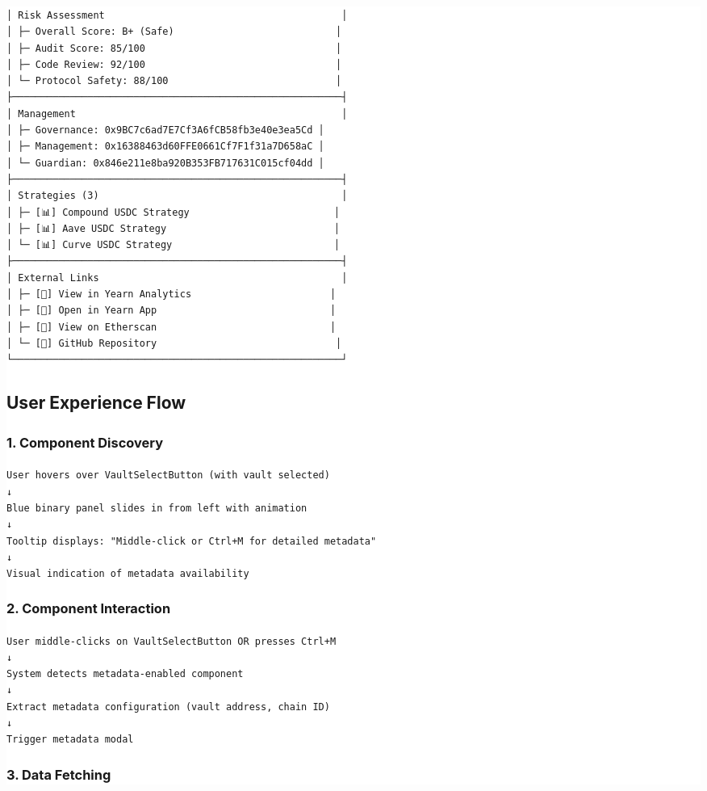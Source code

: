 ```
│ Risk Assessment                                         │
│ ├─ Overall Score: B+ (Safe)                            │
│ ├─ Audit Score: 85/100                                 │
│ ├─ Code Review: 92/100                                 │
│ └─ Protocol Safety: 88/100                             │
├─────────────────────────────────────────────────────────┤
│ Management                                              │
│ ├─ Governance: 0x9BC7c6ad7E7Cf3A6fCB58fb3e40e3ea5Cd │
│ ├─ Management: 0x16388463d60FFE0661Cf7F1f31a7D658aC │
│ └─ Guardian: 0x846e211e8ba920B353FB717631C015cf04dd │
├─────────────────────────────────────────────────────────┤
│ Strategies (3)                                          │
│ ├─ [📊] Compound USDC Strategy                         │
│ ├─ [📊] Aave USDC Strategy                             │
│ └─ [📊] Curve USDC Strategy                            │
├─────────────────────────────────────────────────────────┤
│ External Links                                          │
│ ├─ [🔗] View in Yearn Analytics                        │
│ ├─ [🔗] Open in Yearn App                              │
│ ├─ [🔗] View on Etherscan                              │
│ └─ [🔗] GitHub Repository                               │
└─────────────────────────────────────────────────────────┘
```

## User Experience Flow

### 1. Component Discovery

```text
User hovers over VaultSelectButton (with vault selected)
↓
Blue binary panel slides in from left with animation
↓
Tooltip displays: "Middle-click or Ctrl+M for detailed metadata"
↓
Visual indication of metadata availability
```

### 2. Component Interaction

```text
User middle-clicks on VaultSelectButton OR presses Ctrl+M
↓
System detects metadata-enabled component
↓
Extract metadata configuration (vault address, chain ID)
↓
Trigger metadata modal
```

### 3. Data Fetching
